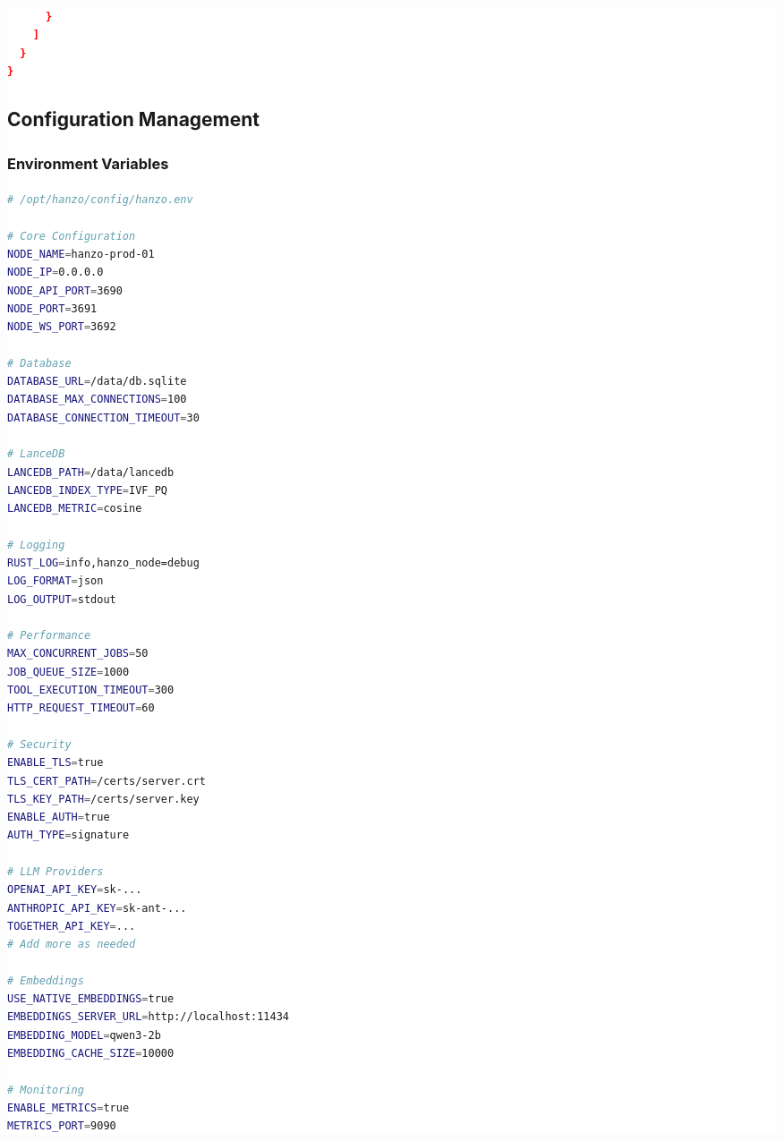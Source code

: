 ```json
      }
    ]
  }
}
```

## Configuration Management

### Environment Variables

```bash
# /opt/hanzo/config/hanzo.env

# Core Configuration
NODE_NAME=hanzo-prod-01
NODE_IP=0.0.0.0
NODE_API_PORT=3690
NODE_PORT=3691
NODE_WS_PORT=3692

# Database
DATABASE_URL=/data/db.sqlite
DATABASE_MAX_CONNECTIONS=100
DATABASE_CONNECTION_TIMEOUT=30

# LanceDB
LANCEDB_PATH=/data/lancedb
LANCEDB_INDEX_TYPE=IVF_PQ
LANCEDB_METRIC=cosine

# Logging
RUST_LOG=info,hanzo_node=debug
LOG_FORMAT=json
LOG_OUTPUT=stdout

# Performance
MAX_CONCURRENT_JOBS=50
JOB_QUEUE_SIZE=1000
TOOL_EXECUTION_TIMEOUT=300
HTTP_REQUEST_TIMEOUT=60

# Security
ENABLE_TLS=true
TLS_CERT_PATH=/certs/server.crt
TLS_KEY_PATH=/certs/server.key
ENABLE_AUTH=true
AUTH_TYPE=signature

# LLM Providers
OPENAI_API_KEY=sk-...
ANTHROPIC_API_KEY=sk-ant-...
TOGETHER_API_KEY=...
# Add more as needed

# Embeddings
USE_NATIVE_EMBEDDINGS=true
EMBEDDINGS_SERVER_URL=http://localhost:11434
EMBEDDING_MODEL=qwen3-2b
EMBEDDING_CACHE_SIZE=10000

# Monitoring
ENABLE_METRICS=true
METRICS_PORT=9090
```